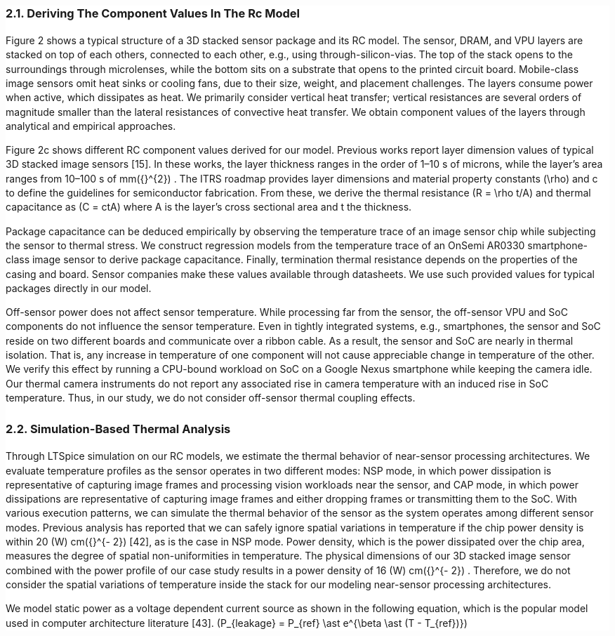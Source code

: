 ### 2.1. Deriving The Component Values In The Rc Model

Figure 2 shows a typical structure of a 3D stacked sensor package and its RC model. The sensor, DRAM, and VPU layers are stacked on top of each others, connected to each other, e.g., using through-silicon-vias. The top of the stack opens to the surroundings through microlenses, while the bottom sits on a substrate that opens to the printed circuit board. Mobile-class image sensors omit heat sinks or cooling fans, due to their size, weight, and placement challenges. The layers consume power when active, which dissipates as heat. We primarily consider vertical heat transfer; vertical resistances are several orders of magnitude smaller than the lateral resistances of convective heat transfer. We obtain component values of the layers through analytical and empirical approaches.

Figure 2c shows different RC component values derived for our model. Previous works report layer dimension values of typical 3D stacked image sensors [15]. In these works, the layer thickness ranges in the order of 1–10 s of microns, while the layer’s area ranges from 10–100 s of mm\({}^{2}\) . The ITRS roadmap provides layer dimensions and material property constants \(\rho\)  and c to define the guidelines for semiconductor fabrication. From these, we derive the thermal resistance \(R = \rho t/A\)  and thermal capacitance as \(C = ctA\)  where A is the layer’s cross sectional area and t the thickness.

Package capacitance can be deduced empirically by observing the temperature trace of an image sensor chip while subjecting the sensor to thermal stress. We construct regression models from the temperature trace of an OnSemi AR0330 smartphone-class image sensor to derive package capacitance. Finally, termination thermal resistance depends on the properties of the casing and board. Sensor companies make these values available through datasheets. We use such provided values for typical packages directly in our model.

Off-sensor power does not affect sensor temperature. While processing far from the sensor, the off-sensor VPU and SoC components do not influence the sensor temperature. Even in tightly integrated systems, e.g., smartphones, the sensor and SoC reside on two different boards and communicate over a ribbon cable. As a result, the sensor and SoC are nearly in thermal isolation. That is, any increase in temperature of one component will not cause appreciable change in temperature of the other. We verify this effect by running a CPU-bound workload on SoC on a Google Nexus smartphone while keeping the camera idle. Our thermal camera instruments do not report any associated rise in camera temperature with an induced rise in SoC temperature. Thus, in our study, we do not consider off-sensor thermal coupling effects.

### 2.2. Simulation-Based Thermal Analysis

Through LTSpice simulation on our RC models, we estimate the thermal behavior of near-sensor processing architectures. We evaluate temperature profiles as the sensor operates in two different modes: NSP mode, in which power dissipation is representative of capturing image frames and processing vision workloads near the sensor, and CAP mode, in which power dissipations are representative of capturing image frames and either dropping frames or transmitting them to the SoC. With various execution patterns, we can simulate the thermal behavior of the sensor as the system operates among different sensor modes. Previous analysis has reported that we can safely ignore spatial variations in temperature if the chip power density is within 20 \(W\)  cm\({}^{- 2}\)  [42], as is the case in NSP mode. Power density, which is the power dissipated over the chip area, measures the degree of spatial non-uniformities in temperature. The physical dimensions of our 3D stacked image sensor combined with the power profile of our case study results in a power density of 16 \(W\)  cm\({}^{- 2}\) . Therefore, we do not consider the spatial variations of temperature inside the stack for our modeling near-sensor processing architectures.

We model static power as a voltage dependent current source as shown in the following equation, which is the popular model used in computer architecture literature [43]. \(P_{leakage} = P_{ref} \ast e^{\beta \ast (T - T_{ref})}\)
